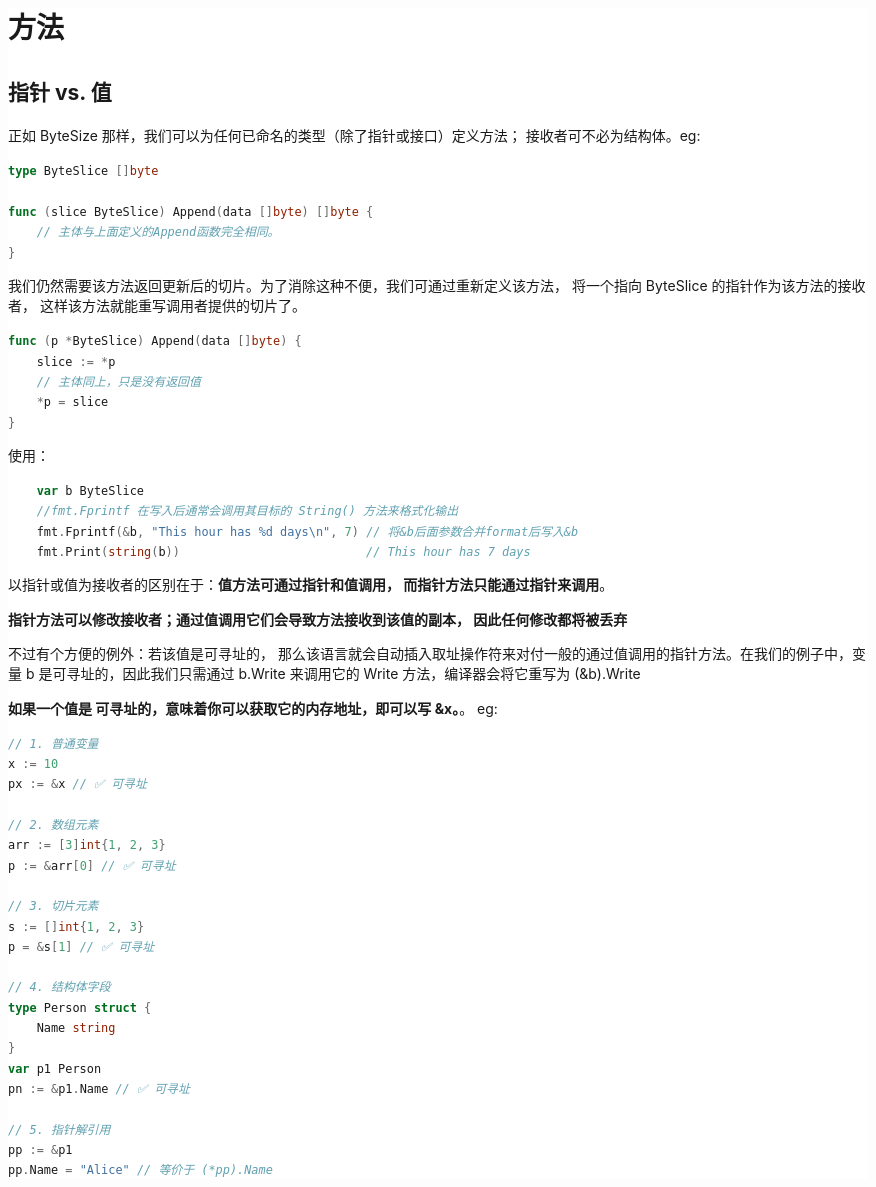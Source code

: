 # 方法
## 指针 vs. 值
正如 ByteSize 那样，我们可以为任何已命名的类型（除了指针或接口）定义方法； 接收者可不必为结构体。eg:
```go
type ByteSlice []byte

func (slice ByteSlice) Append(data []byte) []byte {
    // 主体与上面定义的Append函数完全相同。
}
```
我们仍然需要该方法返回更新后的切片。为了消除这种不便，我们可通过重新定义该方法， 将一个指向 ByteSlice 的指针作为该方法的接收者， 这样该方法就能重写调用者提供的切片了。
```go
func (p *ByteSlice) Append(data []byte) {
    slice := *p
    // 主体同上，只是没有返回值
    *p = slice
}
```
使用：
```go
	var b ByteSlice
	//fmt.Fprintf 在写入后通常会调用其目标的 String() 方法来格式化输出
	fmt.Fprintf(&b, "This hour has %d days\n", 7) // 将&b后面参数合并format后写入&b
	fmt.Print(string(b))                          // This hour has 7 days
```
以指针或值为接收者的区别在于：**值方法可通过指针和值调用， 而指针方法只能通过指针来调用**。

**指针方法可以修改接收者；通过值调用它们会导致方法接收到该值的副本， 因此任何修改都将被丢弃**

不过有个方便的例外：若该值是可寻址的， 那么该语言就会自动插入取址操作符来对付一般的通过值调用的指针方法。在我们的例子中，变量 b 是可寻址的，因此我们只需通过 b.Write 来调用它的 Write 方法，编译器会将它重写为 (&b).Write

**如果一个值是 可寻址的，意味着你可以获取它的内存地址，即可以写 &x。**。 eg:
```go
// 1. 普通变量
x := 10
px := &x // ✅ 可寻址

// 2. 数组元素
arr := [3]int{1, 2, 3}
p := &arr[0] // ✅ 可寻址

// 3. 切片元素
s := []int{1, 2, 3}
p = &s[1] // ✅ 可寻址

// 4. 结构体字段
type Person struct {
    Name string
}
var p1 Person
pn := &p1.Name // ✅ 可寻址

// 5. 指针解引用
pp := &p1
pp.Name = "Alice" // 等价于 (*pp).Name
```
